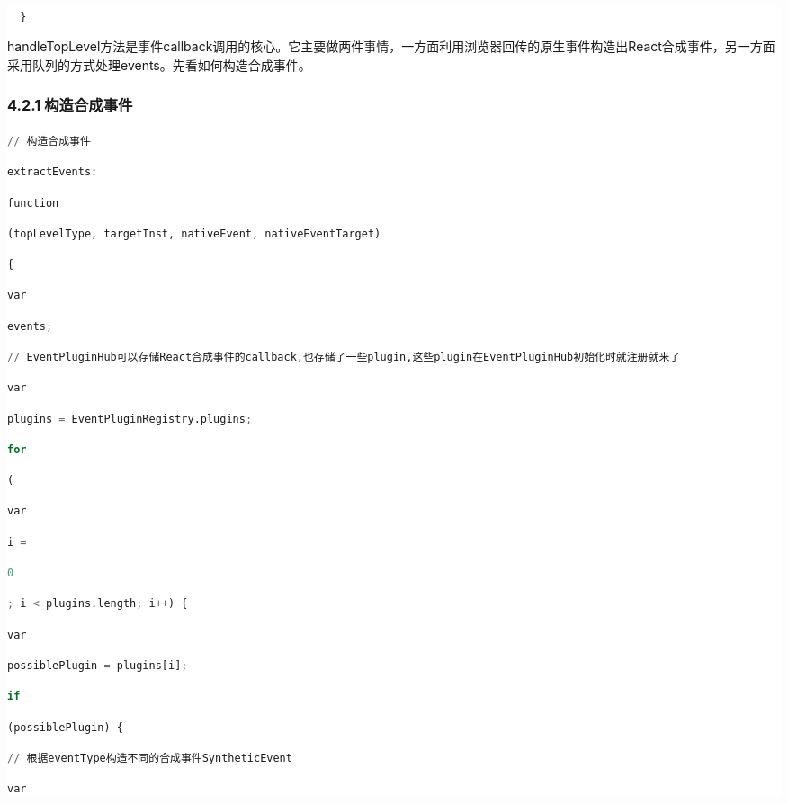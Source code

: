 ```python
  }
```
handleTopLevel方法是事件callback调用的核心。它主要做两件事情，一方面利用浏览器回传的原生事件构造出React合成事件，另一方面采用队列的方式处理events。先看如何构造合成事件。
### 4.2.1 构造合成事件
```python
// 构造合成事件
```
```python
extractEvents:
```
```python
function
```
```python
(topLevelType, targetInst, nativeEvent, nativeEventTarget)
```
```python
{
```
```python
var
```
```python
events;
```
```python
// EventPluginHub可以存储React合成事件的callback,也存储了一些plugin,这些plugin在EventPluginHub初始化时就注册就来了
```
```python
var
```
```python
plugins = EventPluginRegistry.plugins;
```
```python
for
```
```python
(
```
```python
var
```
```python
i =
```
```python
0
```
```python
; i < plugins.length; i++) {
```
```python
var
```
```python
possiblePlugin = plugins[i];
```
```python
if
```
```python
(possiblePlugin) {
```
```python
// 根据eventType构造不同的合成事件SyntheticEvent
```
```python
var
```